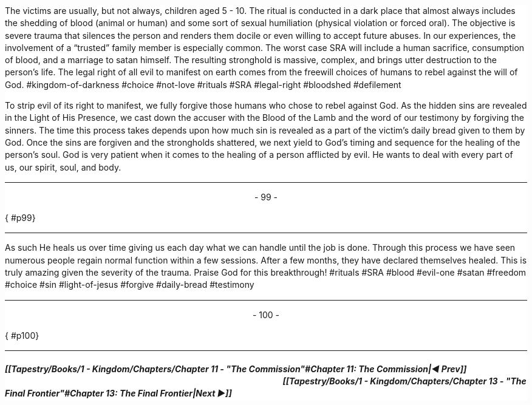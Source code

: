 The victims are usually, but not always, children aged 5 - 10. The ritual is conducted in a dark place that almost always includes the shedding of blood (animal or human) and some sort of sexual humiliation (physical violation or forced oral). The objective is severe trauma that silences the person and renders them docile or even willing to accept future abuses. In our experiences, the involvement of a “trusted” family member is especially common. The worst case SRA will include a human sacrifice, consumption of blood, and a marriage to satan himself. The resulting stronghold is massive, complex, and brings utter destruction to the person’s life. The legal right of all evil to manifest on earth comes from the freewill choices of humans to rebel against the will of God. #kingdom-of-darkness #choice #not-love #rituals #SRA #legal-right #bloodshed #defilement 

To strip evil of its right to manifest, we fully forgive those humans who chose to rebel against God. As the hidden sins are revealed in the Light of His Presence, we cast down the accuser with the Blood of the Lamb and the word of our testimony by forgiving the sinners. The time this process takes depends upon how much sin is revealed as a part of the victim’s daily bread given to them by God. Once the sins are forgiven and the strongholds shattered, we next yield to God’s timing and sequence for the healing of the person’s soul. God is very patient when it comes to the healing of a person afflicted by evil. He wants to deal with every part of us, our spirit, soul, and body.

---
<p style="text-align:center;">
- 99 -

</p> 
{ #p99}


---

As such He heals us over time giving us each day what we can handle until the job is done. Through this process we have seen numerous people regain normal function within a few sessions. After a few months, they have declared themselves healed. This is truly amazing given the severity of the trauma. Praise God for this breakthrough! #rituals #SRA  #blood #evil-one #satan #freedom #choice #sin #light-of-jesus  #forgive #daily-bread #testimony 

---
<p style="text-align:center;">
- 100 -

</p> 
{ #p100}


---

##### [[Tapestry/Books/1 - Kingdom/Chapters/Chapter 11 - "The Commission"#Chapter 11: The Commission\|◄ Prev]]                                                                                                                                           [[Tapestry/Books/1 - Kingdom/Chapters/Chapter 13 - "The Final Frontier"#Chapter 13: The Final Frontier\|Next ►]] 
